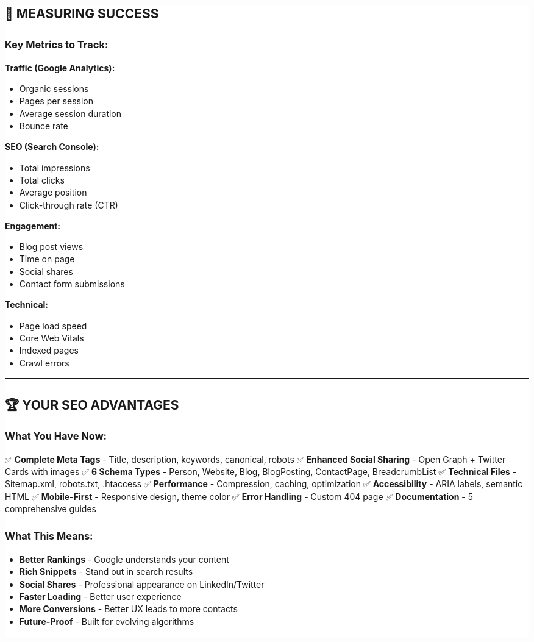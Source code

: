 
## 🎯 MEASURING SUCCESS

### Key Metrics to Track:

**Traffic (Google Analytics):**
- Organic sessions
- Pages per session
- Average session duration
- Bounce rate

**SEO (Search Console):**
- Total impressions
- Total clicks
- Average position
- Click-through rate (CTR)

**Engagement:**
- Blog post views
- Time on page
- Social shares
- Contact form submissions

**Technical:**
- Page load speed
- Core Web Vitals
- Indexed pages
- Crawl errors

---

## 🏆 YOUR SEO ADVANTAGES

### What You Have Now:

✅ **Complete Meta Tags** - Title, description, keywords, canonical, robots
✅ **Enhanced Social Sharing** - Open Graph + Twitter Cards with images
✅ **6 Schema Types** - Person, Website, Blog, BlogPosting, ContactPage, BreadcrumbList
✅ **Technical Files** - Sitemap.xml, robots.txt, .htaccess
✅ **Performance** - Compression, caching, optimization
✅ **Accessibility** - ARIA labels, semantic HTML
✅ **Mobile-First** - Responsive design, theme color
✅ **Error Handling** - Custom 404 page
✅ **Documentation** - 5 comprehensive guides

### What This Means:

- **Better Rankings** - Google understands your content
- **Rich Snippets** - Stand out in search results
- **Social Shares** - Professional appearance on LinkedIn/Twitter
- **Faster Loading** - Better user experience
- **More Conversions** - Better UX leads to more contacts
- **Future-Proof** - Built for evolving algorithms

---